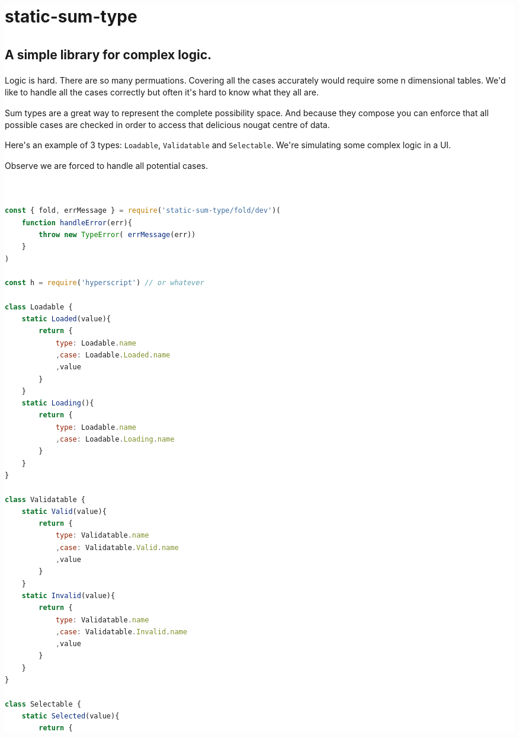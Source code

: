 static-sum-type
===============

A simple library for complex logic.
-----------------------------------

Logic is hard.  There are so many permuations.  Covering all the cases accurately would require some n dimensional tables.  We'd like to handle all the cases correctly but often it's hard to know what they all are.

Sum types are a great way to represent the complete possibility space.  And because they compose you can enforce that all possible cases are checked in order to access that delicious nougat centre of data.

Here's an example of 3 types: `Loadable`, `Validatable` and `Selectable`.  We're simulating some complex logic in a UI.

Observe we are forced to handle all potential cases.


```js


const { fold, errMessage } = require('static-sum-type/fold/dev')(
    function handleError(err){
        throw new TypeError( errMessage(err))
    }
)

const h = require('hyperscript') // or whatever

class Loadable {
    static Loaded(value){
        return {
            type: Loadable.name
            ,case: Loadable.Loaded.name
            ,value
        }
    }
    static Loading(){
        return {
            type: Loadable.name
            ,case: Loadable.Loading.name
        }
    }
}

class Validatable {
    static Valid(value){
        return {
            type: Validatable.name
            ,case: Validatable.Valid.name
            ,value
        }
    }
    static Invalid(value){
        return {
            type: Validatable.name
            ,case: Validatable.Invalid.name
            ,value
        }
    }
}

class Selectable {
    static Selected(value){
        return {
```